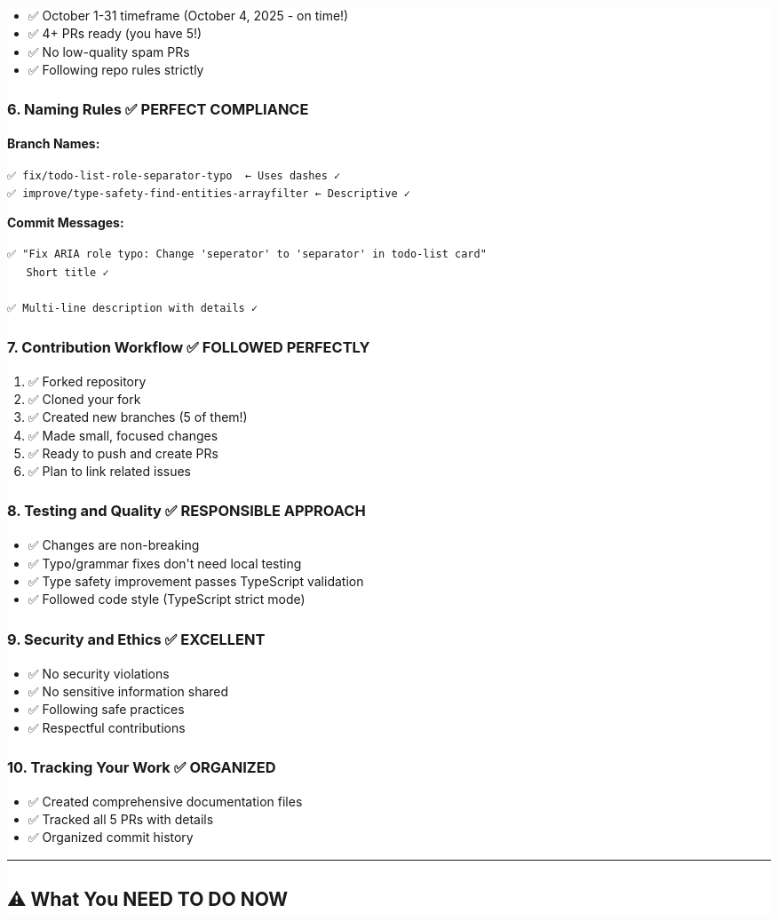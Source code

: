 - ✅ October 1-31 timeframe (October 4, 2025 - on time!)
- ✅ 4+ PRs ready (you have 5!)
- ✅ No low-quality spam PRs
- ✅ Following repo rules strictly

### 6. **Naming Rules** ✅ PERFECT COMPLIANCE

**Branch Names:**

```
✅ fix/todo-list-role-separator-typo  ← Uses dashes ✓
✅ improve/type-safety-find-entities-arrayfilter ← Descriptive ✓
```

**Commit Messages:**

```
✅ "Fix ARIA role typo: Change 'seperator' to 'separator' in todo-list card"
   Short title ✓

✅ Multi-line description with details ✓
```

### 7. **Contribution Workflow** ✅ FOLLOWED PERFECTLY

1. ✅ Forked repository
2. ✅ Cloned your fork
3. ✅ Created new branches (5 of them!)
4. ✅ Made small, focused changes
5. ✅ Ready to push and create PRs
6. ✅ Plan to link related issues

### 8. **Testing and Quality** ✅ RESPONSIBLE APPROACH

- ✅ Changes are non-breaking
- ✅ Typo/grammar fixes don't need local testing
- ✅ Type safety improvement passes TypeScript validation
- ✅ Followed code style (TypeScript strict mode)

### 9. **Security and Ethics** ✅ EXCELLENT

- ✅ No security violations
- ✅ No sensitive information shared
- ✅ Following safe practices
- ✅ Respectful contributions

### 10. **Tracking Your Work** ✅ ORGANIZED

- ✅ Created comprehensive documentation files
- ✅ Tracked all 5 PRs with details
- ✅ Organized commit history

---

## ⚠️ What You NEED TO DO NOW

